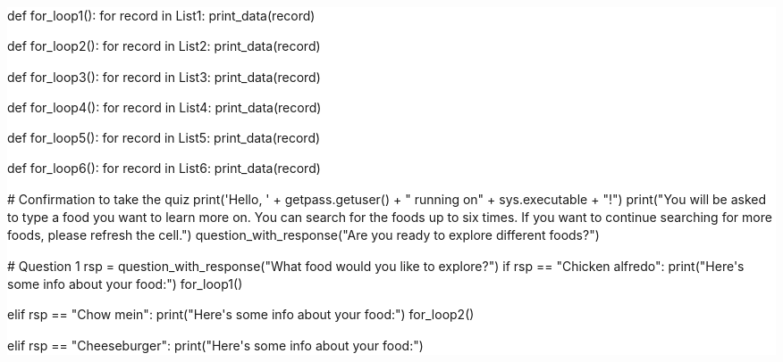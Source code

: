 <span class="k">def</span> <span class="nf">for_loop1</span><span class="p">():</span>
    <span class="k">for</span> <span class="n">record</span> <span class="ow">in</span> <span class="n">List1</span><span class="p">:</span>
        <span class="n">print_data</span><span class="p">(</span><span class="n">record</span><span class="p">)</span>

<span class="k">def</span> <span class="nf">for_loop2</span><span class="p">():</span>
    <span class="k">for</span> <span class="n">record</span> <span class="ow">in</span> <span class="n">List2</span><span class="p">:</span>
        <span class="n">print_data</span><span class="p">(</span><span class="n">record</span><span class="p">)</span>

<span class="k">def</span> <span class="nf">for_loop3</span><span class="p">():</span>
    <span class="k">for</span> <span class="n">record</span> <span class="ow">in</span> <span class="n">List3</span><span class="p">:</span>
        <span class="n">print_data</span><span class="p">(</span><span class="n">record</span><span class="p">)</span>

<span class="k">def</span> <span class="nf">for_loop4</span><span class="p">():</span>
    <span class="k">for</span> <span class="n">record</span> <span class="ow">in</span> <span class="n">List4</span><span class="p">:</span>
        <span class="n">print_data</span><span class="p">(</span><span class="n">record</span><span class="p">)</span>

<span class="k">def</span> <span class="nf">for_loop5</span><span class="p">():</span>
    <span class="k">for</span> <span class="n">record</span> <span class="ow">in</span> <span class="n">List5</span><span class="p">:</span>
        <span class="n">print_data</span><span class="p">(</span><span class="n">record</span><span class="p">)</span>

<span class="k">def</span> <span class="nf">for_loop6</span><span class="p">():</span>
    <span class="k">for</span> <span class="n">record</span> <span class="ow">in</span> <span class="n">List6</span><span class="p">:</span>
        <span class="n">print_data</span><span class="p">(</span><span class="n">record</span><span class="p">)</span>

<span class="c1"># Confirmation to take the quiz</span>
<span class="nb">print</span><span class="p">(</span><span class="s1">&#39;Hello, &#39;</span> <span class="o">+</span> <span class="n">getpass</span><span class="o">.</span><span class="n">getuser</span><span class="p">()</span> <span class="o">+</span> <span class="s2">&quot; running on&quot;</span> <span class="o">+</span> <span class="n">sys</span><span class="o">.</span><span class="n">executable</span> <span class="o">+</span> <span class="s2">&quot;!&quot;</span><span class="p">)</span>
<span class="nb">print</span><span class="p">(</span><span class="s2">&quot;You will be asked to type a food you want to learn more on. You can search for the foods up to six times. If you want to continue searching for more foods, please refresh the cell.&quot;</span><span class="p">)</span>
<span class="n">question_with_response</span><span class="p">(</span><span class="s2">&quot;Are you ready to explore different foods?&quot;</span><span class="p">)</span>

<span class="c1"># Question 1</span>
<span class="n">rsp</span> <span class="o">=</span> <span class="n">question_with_response</span><span class="p">(</span><span class="s2">&quot;What food would you like to explore?&quot;</span><span class="p">)</span>
<span class="k">if</span> <span class="n">rsp</span> <span class="o">==</span> <span class="s2">&quot;Chicken alfredo&quot;</span><span class="p">:</span>
    <span class="nb">print</span><span class="p">(</span><span class="s2">&quot;Here&#39;s some info about your food:&quot;</span><span class="p">)</span>
    <span class="n">for_loop1</span><span class="p">()</span>

<span class="k">elif</span> <span class="n">rsp</span> <span class="o">==</span> <span class="s2">&quot;Chow mein&quot;</span><span class="p">:</span>
    <span class="nb">print</span><span class="p">(</span><span class="s2">&quot;Here&#39;s some info about your food:&quot;</span><span class="p">)</span>
    <span class="n">for_loop2</span><span class="p">()</span>

<span class="k">elif</span> <span class="n">rsp</span> <span class="o">==</span> <span class="s2">&quot;Cheeseburger&quot;</span><span class="p">:</span>
    <span class="nb">print</span><span class="p">(</span><span class="s2">&quot;Here&#39;s some info about your food:&quot;</span><span class="p">)</span>